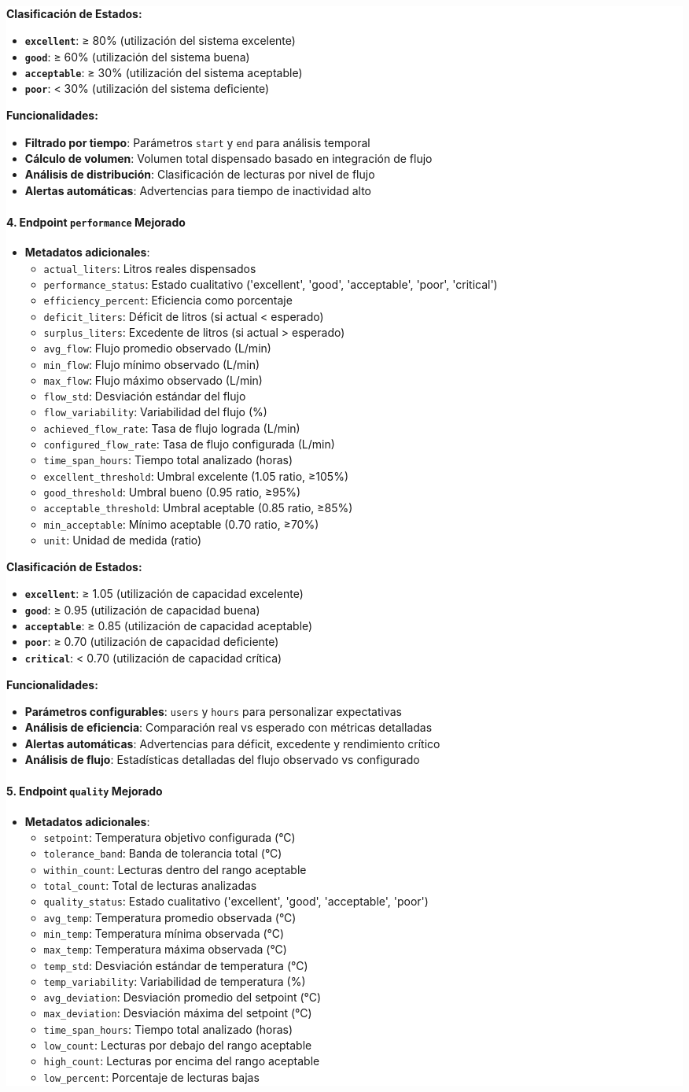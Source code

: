 
**Clasificación de Estados:**
- **`excellent`**: ≥ 80% (utilización del sistema excelente)
- **`good`**: ≥ 60% (utilización del sistema buena)
- **`acceptable`**: ≥ 30% (utilización del sistema aceptable)
- **`poor`**: < 30% (utilización del sistema deficiente)

**Funcionalidades:**
- **Filtrado por tiempo**: Parámetros `start` y `end` para análisis temporal
- **Cálculo de volumen**: Volumen total dispensado basado en integración de flujo
- **Análisis de distribución**: Clasificación de lecturas por nivel de flujo
- **Alertas automáticas**: Advertencias para tiempo de inactividad alto

#### 4. Endpoint `performance` Mejorado
- **Metadatos adicionales**:
  - `actual_liters`: Litros reales dispensados
  - `performance_status`: Estado cualitativo ('excellent', 'good', 'acceptable', 'poor', 'critical')
  - `efficiency_percent`: Eficiencia como porcentaje
  - `deficit_liters`: Déficit de litros (si actual < esperado)
  - `surplus_liters`: Excedente de litros (si actual > esperado)
  - `avg_flow`: Flujo promedio observado (L/min)
  - `min_flow`: Flujo mínimo observado (L/min)
  - `max_flow`: Flujo máximo observado (L/min)
  - `flow_std`: Desviación estándar del flujo
  - `flow_variability`: Variabilidad del flujo (%)
  - `achieved_flow_rate`: Tasa de flujo lograda (L/min)
  - `configured_flow_rate`: Tasa de flujo configurada (L/min)
  - `time_span_hours`: Tiempo total analizado (horas)
  - `excellent_threshold`: Umbral excelente (1.05 ratio, ≥105%)
  - `good_threshold`: Umbral bueno (0.95 ratio, ≥95%)
  - `acceptable_threshold`: Umbral aceptable (0.85 ratio, ≥85%)
  - `min_acceptable`: Mínimo aceptable (0.70 ratio, ≥70%)
  - `unit`: Unidad de medida (ratio)

**Clasificación de Estados:**
- **`excellent`**: ≥ 1.05 (utilización de capacidad excelente)
- **`good`**: ≥ 0.95 (utilización de capacidad buena)
- **`acceptable`**: ≥ 0.85 (utilización de capacidad aceptable)
- **`poor`**: ≥ 0.70 (utilización de capacidad deficiente)
- **`critical`**: < 0.70 (utilización de capacidad crítica)

**Funcionalidades:**
- **Parámetros configurables**: `users` y `hours` para personalizar expectativas
- **Análisis de eficiencia**: Comparación real vs esperado con métricas detalladas
- **Alertas automáticas**: Advertencias para déficit, excedente y rendimiento crítico
- **Análisis de flujo**: Estadísticas detalladas del flujo observado vs configurado

#### 5. Endpoint `quality` Mejorado
- **Metadatos adicionales**:
  - `setpoint`: Temperatura objetivo configurada (°C)
  - `tolerance_band`: Banda de tolerancia total (°C)
  - `within_count`: Lecturas dentro del rango aceptable
  - `total_count`: Total de lecturas analizadas
  - `quality_status`: Estado cualitativo ('excellent', 'good', 'acceptable', 'poor')
  - `avg_temp`: Temperatura promedio observada (°C)
  - `min_temp`: Temperatura mínima observada (°C)
  - `max_temp`: Temperatura máxima observada (°C)
  - `temp_std`: Desviación estándar de temperatura (°C)
  - `temp_variability`: Variabilidad de temperatura (%)
  - `avg_deviation`: Desviación promedio del setpoint (°C)
  - `max_deviation`: Desviación máxima del setpoint (°C)
  - `time_span_hours`: Tiempo total analizado (horas)
  - `low_count`: Lecturas por debajo del rango aceptable
  - `high_count`: Lecturas por encima del rango aceptable
  - `low_percent`: Porcentaje de lecturas bajas